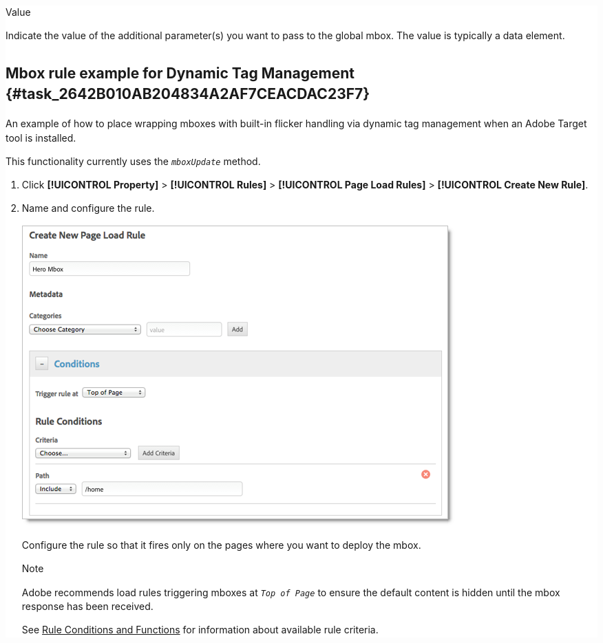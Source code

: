    <td colname="col1"> <p>Value </p> </td> 
   <td colname="col2"> <p> Indicate the value of the additional parameter(s) you want to pass to the global mbox. The value is typically a data element. </p> </td> 
  </tr> 
 </tbody> 
</table>

## Mbox rule example for Dynamic Tag Management {#task_2642B010AB204834A2AF7CEACDAC23F7}

An example of how to place wrapping mboxes with built-in flicker handling via dynamic tag management when an Adobe Target tool is installed. 



This functionality currently uses the *`mboxUpdate`* method. 

1. Click **[!UICONTROL Property]** > **[!UICONTROL Rules]** > **[!UICONTROL Page Load Rules]** > **[!UICONTROL Create New Rule]**.
1. Name and configure the rule.

   ![Step Info](assets/target_example_1.png)

   Configure the rule so that it fires only on the pages where you want to deploy the mbox.

   >[!NOTE]
   >
   >Adobe recommends load rules triggering mboxes at *`Top of Page`* to ensure the default content is hidden until the mbox response has been received.

   See [Rule Conditions and Functions](../rules/rules.md#reference_662A7B7D177C46C98980CD317A7A8861) for information about available rule criteria. 
